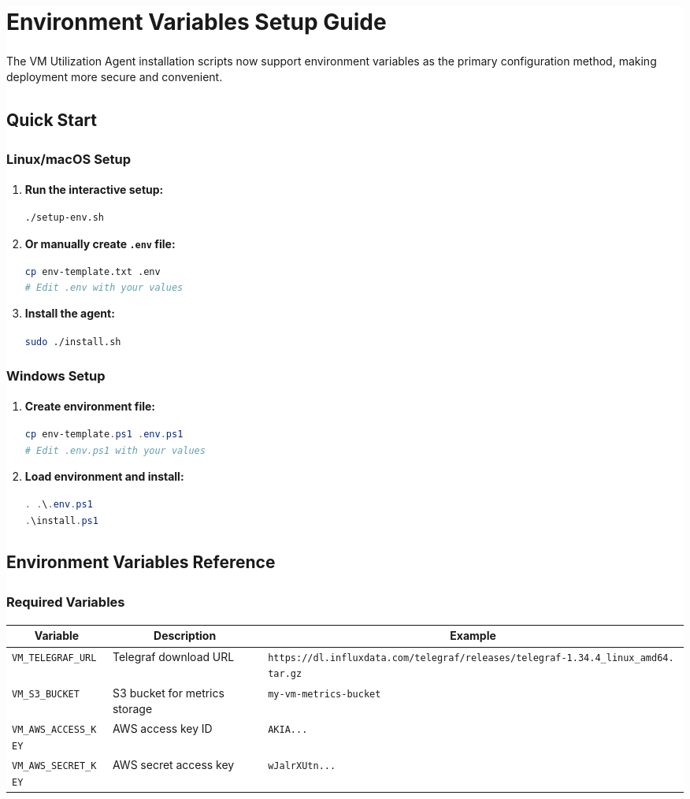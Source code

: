 # Environment Variables Setup Guide

The VM Utilization Agent installation scripts now support environment variables as the primary configuration method, making deployment more secure and convenient.

## Quick Start

### Linux/macOS Setup

1. **Run the interactive setup:**
   ```bash
   ./setup-env.sh
   ```

2. **Or manually create `.env` file:**
   ```bash
   cp env-template.txt .env
   # Edit .env with your values
   ```

3. **Install the agent:**
   ```bash
   sudo ./install.sh
   ```

### Windows Setup

1. **Create environment file:**
   ```powershell
   cp env-template.ps1 .env.ps1
   # Edit .env.ps1 with your values
   ```

2. **Load environment and install:**
   ```powershell
   . .\.env.ps1
   .\install.ps1
   ```

## Environment Variables Reference

### Required Variables

| Variable | Description | Example |
|----------|-------------|---------|
| `VM_TELEGRAF_URL` | Telegraf download URL | `https://dl.influxdata.com/telegraf/releases/telegraf-1.34.4_linux_amd64.tar.gz` |
| `VM_S3_BUCKET` | S3 bucket for metrics storage | `my-vm-metrics-bucket` |
| `VM_AWS_ACCESS_KEY` | AWS access key ID | `AKIA...` |
| `VM_AWS_SECRET_KEY` | AWS secret access key | `wJalrXUtn...` |
